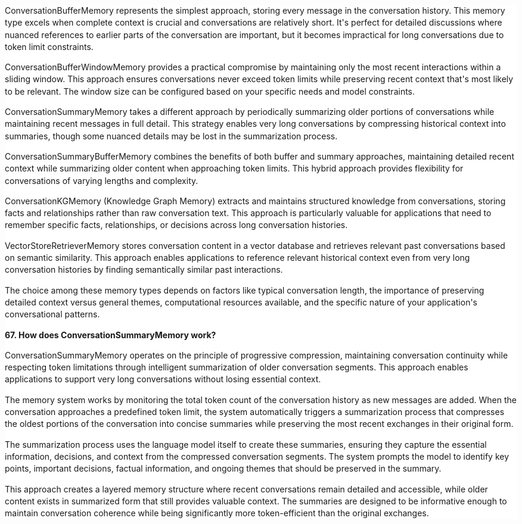 ConversationBufferMemory represents the simplest approach, storing every message in the conversation history. This memory type excels when complete context is crucial and conversations are relatively short. It's perfect for detailed discussions where nuanced references to earlier parts of the conversation are important, but it becomes impractical for long conversations due to token limit constraints.

ConversationBufferWindowMemory provides a practical compromise by maintaining only the most recent interactions within a sliding window. This approach ensures conversations never exceed token limits while preserving recent context that's most likely to be relevant. The window size can be configured based on your specific needs and model constraints.

ConversationSummaryMemory takes a different approach by periodically summarizing older portions of conversations while maintaining recent messages in full detail. This strategy enables very long conversations by compressing historical context into summaries, though some nuanced details may be lost in the summarization process.

ConversationSummaryBufferMemory combines the benefits of both buffer and summary approaches, maintaining detailed recent context while summarizing older content when approaching token limits. This hybrid approach provides flexibility for conversations of varying lengths and complexity.

ConversationKGMemory (Knowledge Graph Memory) extracts and maintains structured knowledge from conversations, storing facts and relationships rather than raw conversation text. This approach is particularly valuable for applications that need to remember specific facts, relationships, or decisions across long conversation histories.

VectorStoreRetrieverMemory stores conversation content in a vector database and retrieves relevant past conversations based on semantic similarity. This approach enables applications to reference relevant historical context even from very long conversation histories by finding semantically similar past interactions.

The choice among these memory types depends on factors like typical conversation length, the importance of preserving detailed context versus general themes, computational resources available, and the specific nature of your application's conversational patterns.

**67. How does ConversationSummaryMemory work?**

ConversationSummaryMemory operates on the principle of progressive compression, maintaining conversation continuity while respecting token limitations through intelligent summarization of older conversation segments. This approach enables applications to support very long conversations without losing essential context.

The memory system works by monitoring the total token count of the conversation history as new messages are added. When the conversation approaches a predefined token limit, the system automatically triggers a summarization process that compresses the oldest portions of the conversation into concise summaries while preserving the most recent exchanges in their original form.

The summarization process uses the language model itself to create these summaries, ensuring they capture the essential information, decisions, and context from the compressed conversation segments. The system prompts the model to identify key points, important decisions, factual information, and ongoing themes that should be preserved in the summary.

This approach creates a layered memory structure where recent conversations remain detailed and accessible, while older content exists in summarized form that still provides valuable context. The summaries are designed to be informative enough to maintain conversation coherence while being significantly more token-efficient than the original exchanges.
